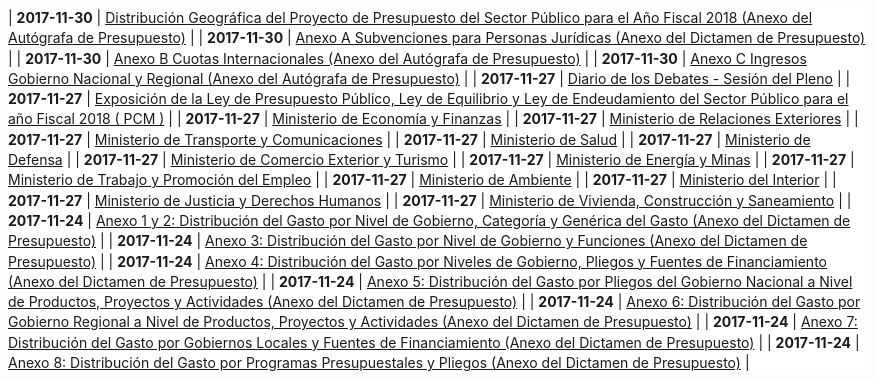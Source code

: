 | **2017-11-30** | [Distribución Geográfica del Proyecto de Presupuesto del Sector Público para el Año Fiscal 2018 (Anexo del Autógrafa de Presupuesto)](http://www.leyes.congreso.gob.pe/Documentos/2016_2021/Proyectos_de_Ley_y_de_Resoluciones_Legislativas/Anexos/DIST_GEO_PROY_PRESUT_SECT_PUBLICO_.pdf) |
| **2017-11-30** | [Anexo A Subvenciones para Personas Jurídicas (Anexo del Dictamen de Presupuesto)](http://www.leyes.congreso.gob.pe/Documentos/2016_2021/Proyectos_de_Ley_y_de_Resoluciones_Legislativas/Anexos/ANEXO_A_SUB_PERSONAS_JURIDICAS_.pdf) |
| **2017-11-30** | [Anexo B Cuotas Internacionales (Anexo del Autógrafa de Presupuesto)](http://www.leyes.congreso.gob.pe/Documentos/2016_2021/Proyectos_de_Ley_y_de_Resoluciones_Legislativas/Anexos/ANEXO_B_CUATOS_INTERNACIONALES_.pdf) |
| **2017-11-30** | [Anexo C Ingresos Gobierno Nacional y Regional (Anexo del Autógrafa de Presupuesto)](http://www.leyes.congreso.gob.pe/Documentos/2016_2021/Proyectos_de_Ley_y_de_Resoluciones_Legislativas/Anexos/ANEXO_C_INGRESO_GOBIERNO_NACIONAL_REGIONAL_.pdf) |
| **2017-11-27** | [Diario de los Debates - Sesión del Pleno](http://www.leyes.congreso.gob.pe/Documentos/2016_2021/ADLP/Diario_Debates/30693-TDD.pdf) |
| **2017-11-27** | [Exposición de la Ley de Presupuesto Público, Ley de Equilibrio y Ley de Endeudamiento del Sector Público para el año Fiscal 2018 ( PCM )](http://www.leyes.congreso.gob.pe/Documentos/2016_2021/Proyectos_de_Ley_y_de_Resoluciones_Legislativas/Anexos/PRESIDENTA_CONSEJO_MINISTRO.pdf) |
| **2017-11-27** | [Ministerio de Economía y Finanzas](http://www.leyes.congreso.gob.pe/Documentos/2016_2021/Proyectos_de_Ley_y_de_Resoluciones_Legislativas/Anexos/MINISTERIO_DE_ECONOMIA_FINANZAS.pdf) |
| **2017-11-27** | [Ministerio de Relaciones Exteriores](http://www.leyes.congreso.gob.pe/Documentos/2016_2021/Proyectos_de_Ley_y_de_Resoluciones_Legislativas/Anexos/MINISTRO_RELACIONES_EXTERIORES.pdf) |
| **2017-11-27** | [Ministerio de Transporte y Comunicaciones](http://www.leyes.congreso.gob.pe/Documentos/2016_2021/Proyectos_de_Ley_y_de_Resoluciones_Legislativas/Anexos/MINISTRO_TRANSPORTE_COMUNICACIONES.pdf) |
| **2017-11-27** | [Ministerio de Salud](http://www.leyes.congreso.gob.pe/Documentos/2016_2021/Proyectos_de_Ley_y_de_Resoluciones_Legislativas/Anexos/MINISTERIO_DE_SALUD.pdf) |
| **2017-11-27** | [Ministerio de Defensa](http://www.leyes.congreso.gob.pe/Documentos/2016_2021/Proyectos_de_Ley_y_de_Resoluciones_Legislativas/Anexos/MINISTERIO_DE_DEFENSA.pdf) |
| **2017-11-27** | [Ministerio de Comercio Exterior y Turismo](http://www.leyes.congreso.gob.pe/Documentos/2016_2021/Proyectos_de_Ley_y_de_Resoluciones_Legislativas/Anexos/MINISTERIO_COMERCIO_EXTERIOR_Y_TURISMO.pdf) |
| **2017-11-27** | [Ministerio de Energía y Minas](http://www.leyes.congreso.gob.pe/Documentos/2016_2021/Proyectos_de_Ley_y_de_Resoluciones_Legislativas/Anexos/MINISTERIO_DE_ENERGIA_MINAS.pdf) |
| **2017-11-27** | [Ministerio de Trabajo y Promoción del Empleo](http://www.leyes.congreso.gob.pe/Documentos/2016_2021/Proyectos_de_Ley_y_de_Resoluciones_Legislativas/Anexos/MINISTERIO_TRABAJO_PROMOCION_EMPLEO.pdf) |
| **2017-11-27** | [Ministerio de Ambiente](http://www.leyes.congreso.gob.pe/Documentos/2016_2021/Proyectos_de_Ley_y_de_Resoluciones_Legislativas/Anexos/MINISTERIO_DEL_AMBIEMTE.pdf) |
| **2017-11-27** | [Ministerio del Interior](http://www.leyes.congreso.gob.pe/Documentos/2016_2021/Proyectos_de_Ley_y_de_Resoluciones_Legislativas/Anexos/MINISTERIO_DEL_INTERIOR.pdf) |
| **2017-11-27** | [Ministerio de Justicia y Derechos Humanos](http://www.leyes.congreso.gob.pe/Documentos/2016_2021/Proyectos_de_Ley_y_de_Resoluciones_Legislativas/Anexos/MINISTERIO-DE-JUSTICIA.pdf) |
| **2017-11-27** | [Ministerio de Vivienda, Construcción y Saneamiento](http://www.leyes.congreso.gob.pe/Documentos/2016_2021/Proyectos_de_Ley_y_de_Resoluciones_Legislativas/Anexos/MINIST_VIVIENDA_2018.pdf) |
| **2017-11-24** | [Anexo 1 y 2: Distribución del Gasto por Nivel de Gobierno, Categoría y Genérica del Gasto (Anexo del Dictamen de Presupuesto)](http://www.leyes.congreso.gob.pe/Documentos/2016_2021/Proyectos_de_Ley_y_de_Resoluciones_Legislativas/Anexos/Anexo-1-y-2-DISTRIBUCION-DEL-GASTO..pdf) |
| **2017-11-24** | [Anexo 3: Distribución del Gasto por Nivel de Gobierno y Funciones (Anexo del Dictamen de Presupuesto)](http://www.leyes.congreso.gob.pe/Documentos/2016_2021/Proyectos_de_Ley_y_de_Resoluciones_Legislativas/Anexos/Anexo-3-DISTRIBUCION-DEL-GASTO-POR-NIVEL..pdf) |
| **2017-11-24** | [Anexo 4: Distribución del Gasto por Niveles de Gobierno, Pliegos y Fuentes de Financiamiento (Anexo del Dictamen de Presupuesto)](http://www.leyes.congreso.gob.pe/Documentos/2016_2021/Proyectos_de_Ley_y_de_Resoluciones_Legislativas/Anexos/Anexo-4-DISTRIBUCION-DEL-GASTO-POR-NIVELES..pdf) |
| **2017-11-24** | [Anexo 5: Distribución del Gasto por Pliegos del Gobierno Nacional a Nivel de Productos, Proyectos y Actividades (Anexo del Dictamen de Presupuesto)](http://www.leyes.congreso.gob.pe/Documentos/2016_2021/Proyectos_de_Ley_y_de_Resoluciones_Legislativas/Anexos/Anexo-5-DISTRIBUCION-DEL-GASTO-POR-PLIEGOS..pdf) |
| **2017-11-24** | [Anexo 6: Distribución del Gasto por Gobierno Regional a Nivel de Productos, Proyectos y Actividades (Anexo del Dictamen de Presupuesto)](http://www.leyes.congreso.gob.pe/Documentos/2016_2021/Proyectos_de_Ley_y_de_Resoluciones_Legislativas/Anexos/Anexo-6-DIST-GASTO-2018..pdf) |
| **2017-11-24** | [Anexo 7: Distribución del Gasto por Gobiernos Locales y Fuentes de Financiamiento (Anexo del Dictamen de Presupuesto)](http://www.leyes.congreso.gob.pe/Documentos/2016_2021/Proyectos_de_Ley_y_de_Resoluciones_Legislativas/Anexos/Anexo-7-DIST-GOB-LOC-F-F-2018..pdf) |
| **2017-11-24** | [Anexo 8: Distribución del Gasto por Programas Presupuestales y Pliegos (Anexo del Dictamen de Presupuesto)](http://www.leyes.congreso.gob.pe/Documentos/2016_2021/Proyectos_de_Ley_y_de_Resoluciones_Legislativas/Anexos/ANEXO_8_Distri_del_Gasto_Programa_Pres_Pliegos.pdf) |